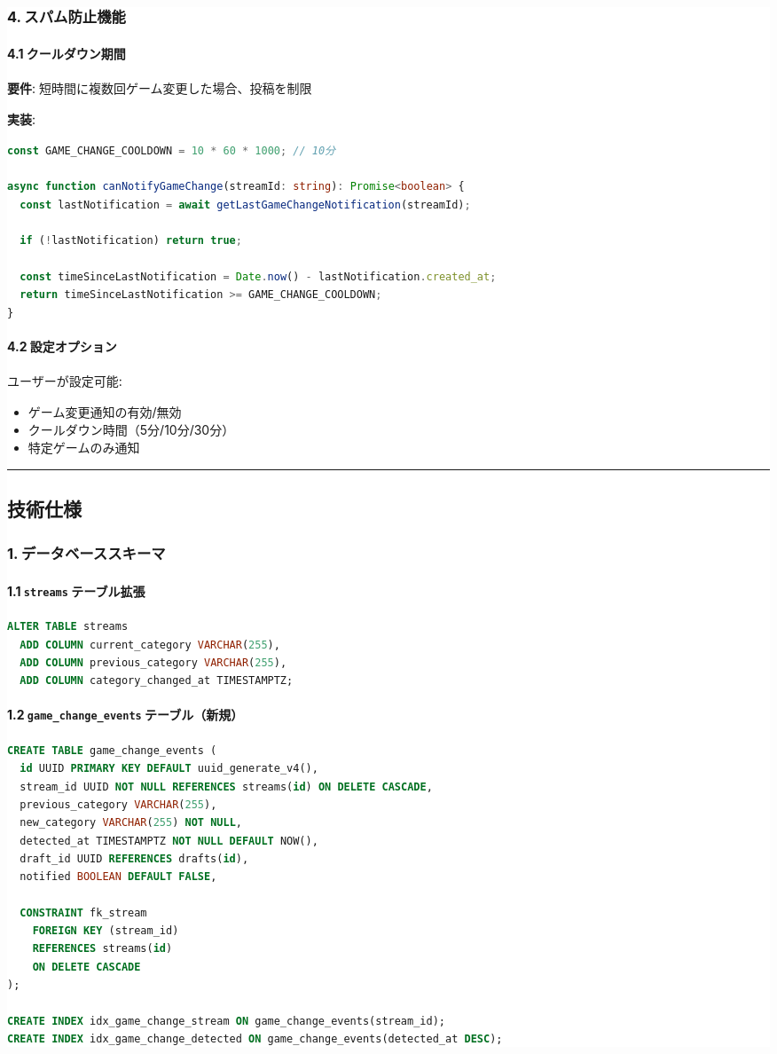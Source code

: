 ### 4. スパム防止機能

#### 4.1 クールダウン期間
**要件**: 短時間に複数回ゲーム変更した場合、投稿を制限

**実装**:
```typescript
const GAME_CHANGE_COOLDOWN = 10 * 60 * 1000; // 10分

async function canNotifyGameChange(streamId: string): Promise<boolean> {
  const lastNotification = await getLastGameChangeNotification(streamId);

  if (!lastNotification) return true;

  const timeSinceLastNotification = Date.now() - lastNotification.created_at;
  return timeSinceLastNotification >= GAME_CHANGE_COOLDOWN;
}
```

#### 4.2 設定オプション
ユーザーが設定可能:
- ゲーム変更通知の有効/無効
- クールダウン時間（5分/10分/30分）
- 特定ゲームのみ通知

---

## 技術仕様

### 1. データベーススキーマ

#### 1.1 `streams` テーブル拡張
```sql
ALTER TABLE streams
  ADD COLUMN current_category VARCHAR(255),
  ADD COLUMN previous_category VARCHAR(255),
  ADD COLUMN category_changed_at TIMESTAMPTZ;
```

#### 1.2 `game_change_events` テーブル（新規）
```sql
CREATE TABLE game_change_events (
  id UUID PRIMARY KEY DEFAULT uuid_generate_v4(),
  stream_id UUID NOT NULL REFERENCES streams(id) ON DELETE CASCADE,
  previous_category VARCHAR(255),
  new_category VARCHAR(255) NOT NULL,
  detected_at TIMESTAMPTZ NOT NULL DEFAULT NOW(),
  draft_id UUID REFERENCES drafts(id),
  notified BOOLEAN DEFAULT FALSE,

  CONSTRAINT fk_stream
    FOREIGN KEY (stream_id)
    REFERENCES streams(id)
    ON DELETE CASCADE
);

CREATE INDEX idx_game_change_stream ON game_change_events(stream_id);
CREATE INDEX idx_game_change_detected ON game_change_events(detected_at DESC);
```
